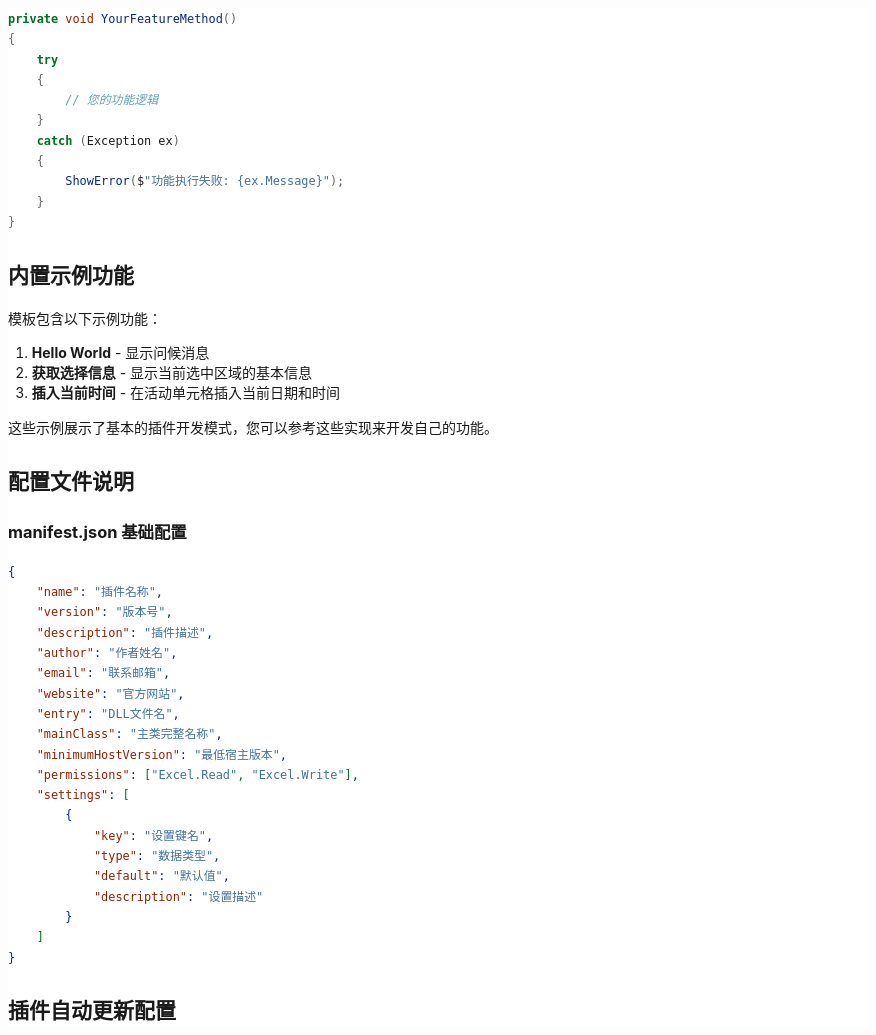 ```csharp
private void YourFeatureMethod()
{
    try
    {
        // 您的功能逻辑
    }
    catch (Exception ex)
    {
        ShowError($"功能执行失败: {ex.Message}");
    }
}
```

## 内置示例功能

模板包含以下示例功能：

1. **Hello World** - 显示问候消息
2. **获取选择信息** - 显示当前选中区域的基本信息
3. **插入当前时间** - 在活动单元格插入当前日期和时间

这些示例展示了基本的插件开发模式，您可以参考这些实现来开发自己的功能。

## 配置文件说明

### manifest.json 基础配置

```json
{
    "name": "插件名称",
    "version": "版本号",
    "description": "插件描述",
    "author": "作者姓名",
    "email": "联系邮箱",
    "website": "官方网站",
    "entry": "DLL文件名",
    "mainClass": "主类完整名称",
    "minimumHostVersion": "最低宿主版本",
    "permissions": ["Excel.Read", "Excel.Write"],
    "settings": [
        {
            "key": "设置键名",
            "type": "数据类型",
            "default": "默认值",
            "description": "设置描述"
        }
    ]
}
```

## 插件自动更新配置
